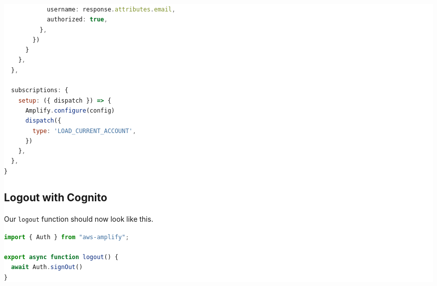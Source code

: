 ```javascript
            username: response.attributes.email,
            authorized: true,
          },
        })
      }
    },
  },

  subscriptions: {
    setup: ({ dispatch }) => {
      Amplify.configure(config)
      dispatch({
        type: 'LOAD_CURRENT_ACCOUNT',
      })
    },
  },
}
```

## Logout with Cognito

Our `logout` function should now look like this.

```javascript
import { Auth } from "aws-amplify";

export async function logout() {
  await Auth.signOut()
}
```